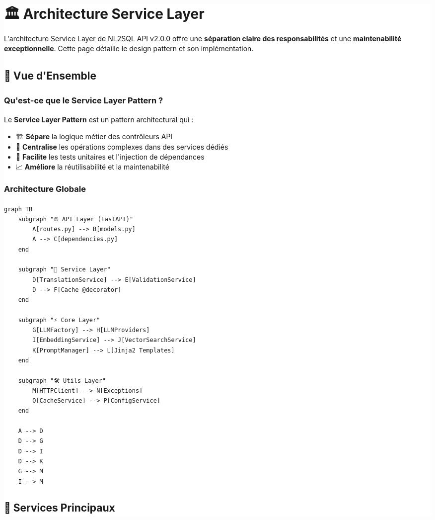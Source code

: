 # 🏛️ Architecture Service Layer

L'architecture Service Layer de NL2SQL API v2.0.0 offre une **séparation claire des responsabilités** et une **maintenabilité exceptionnelle**. Cette page détaille le design pattern et son implémentation.

## 🎯 Vue d'Ensemble

### Qu'est-ce que le Service Layer Pattern ?

Le **Service Layer Pattern** est un pattern architectural qui :
- 🏗️ **Sépare** la logique métier des contrôleurs API
- 🔄 **Centralise** les opérations complexes dans des services dédiés
- 🧪 **Facilite** les tests unitaires et l'injection de dépendances
- 📈 **Améliore** la réutilisabilité et la maintenabilité

### Architecture Globale

```mermaid
graph TB
    subgraph "🌐 API Layer (FastAPI)"
        A[routes.py] --> B[models.py]
        A --> C[dependencies.py]
    end
    
    subgraph "🔧 Service Layer"
        D[TranslationService] --> E[ValidationService]
        D --> F[Cache @decorator]
    end
    
    subgraph "⚡ Core Layer"
        G[LLMFactory] --> H[LLMProviders]
        I[EmbeddingService] --> J[VectorSearchService]
        K[PromptManager] --> L[Jinja2 Templates]
    end
    
    subgraph "🛠️ Utils Layer"
        M[HTTPClient] --> N[Exceptions]
        O[CacheService] --> P[ConfigService]
    end
    
    A --> D
    D --> G
    D --> I
    D --> K
    G --> M
    I --> M
```

## 🔧 Services Principaux
